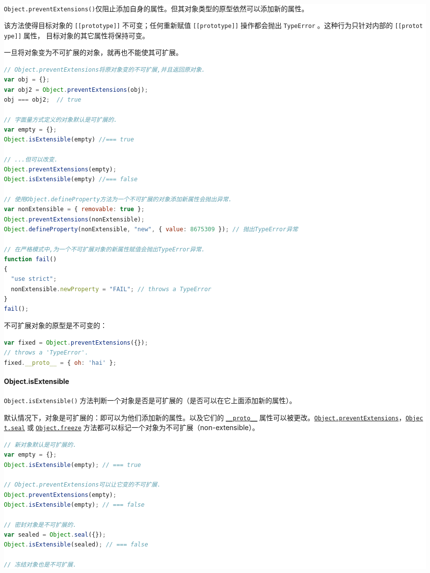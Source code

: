 `Object.preventExtensions()`仅阻止添加自身的属性。但其对象类型的原型依然可以添加新的属性。

该方法使得目标对象的 `[[prototype]]` 不可变；任何重新赋值 `[[prototype]]` 操作都会抛出 `TypeError` 。这种行为只针对内部的 `[[prototype]]` 属性， 目标对象的其它属性将保持可变。

一旦将对象变为不可扩展的对象，就再也不能使其可扩展。

```js
// Object.preventExtensions将原对象变的不可扩展,并且返回原对象.
var obj = {};
var obj2 = Object.preventExtensions(obj);
obj === obj2;  // true

// 字面量方式定义的对象默认是可扩展的.
var empty = {};
Object.isExtensible(empty) //=== true

// ...但可以改变.
Object.preventExtensions(empty);
Object.isExtensible(empty) //=== false

// 使用Object.defineProperty方法为一个不可扩展的对象添加新属性会抛出异常.
var nonExtensible = { removable: true };
Object.preventExtensions(nonExtensible);
Object.defineProperty(nonExtensible, "new", { value: 8675309 }); // 抛出TypeError异常

// 在严格模式中,为一个不可扩展对象的新属性赋值会抛出TypeError异常.
function fail()
{
  "use strict";
  nonExtensible.newProperty = "FAIL"; // throws a TypeError
}
fail();
```

不可扩展对象的原型是不可变的：

```js
var fixed = Object.preventExtensions({});
// throws a 'TypeError'.
fixed.__proto__ = { oh: 'hai' };
```

#### Object.isExtensible

`Object.isExtensible()` 方法判断一个对象是否是可扩展的（是否可以在它上面添加新的属性）。

默认情况下，对象是可扩展的：即可以为他们添加新的属性。以及它们的 [`__proto__`](https://developer.mozilla.org/zh-CN/docs/Web/JavaScript/Reference/Global_Objects/Object/proto) 属性可以被更改。[`Object.preventExtensions`](https://developer.mozilla.org/zh-CN/docs/Web/JavaScript/Reference/Global_Objects/Object/preventExtensions)，[`Object.seal`](https://developer.mozilla.org/zh-CN/docs/Web/JavaScript/Reference/Global_Objects/Object/seal) 或 [`Object.freeze`](https://developer.mozilla.org/zh-CN/docs/Web/JavaScript/Reference/Global_Objects/Object/freeze) 方法都可以标记一个对象为不可扩展（non-extensible）。

```js
// 新对象默认是可扩展的.
var empty = {};
Object.isExtensible(empty); // === true

// Object.preventExtensions可以让它变的不可扩展.
Object.preventExtensions(empty);
Object.isExtensible(empty); // === false

// 密封对象是不可扩展的.
var sealed = Object.seal({});
Object.isExtensible(sealed); // === false

// 冻结对象也是不可扩展.
```